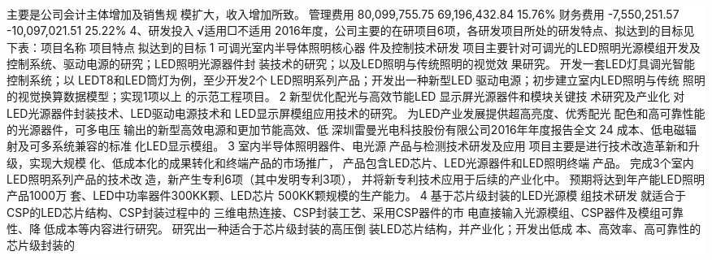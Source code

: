 主要是公司会计主体增加及销售规
模扩大，收入增加所致。
管理费用
80,099,755.75
69,196,432.84
15.76%
财务费用
-7,550,251.57
-10,097,021.51
25.22%
4、研发投入
√适用□不适用
2016年度，公司主要的在研项目6项，各研发项目所处的研发特点、拟达到的目标见下表：项目名称
项目特点
拟达到的目标
1
可调光室内半导体照明核心器
件及控制技术研发
项目主要针对可调光的LED照明光源模组开发及
控制系统、驱动电源的研究；LED照明光源器件封
装技术的研究；以及LED照明与传统照明的视觉效
果研究。
开发一套LED灯具调光智能控制系统；以
LEDT8和LED筒灯为例，至少开发2个
LED照明系列产品；开发出一种新型LED
驱动电源；初步建立室内LED照明与传统
照明的视觉换算数据模型；实现1项以上
的示范工程项目。
2
新型优化配光与高效节能LED
显示屏光源器件和模块关键技
术研究及产业化
对LED光源器件封装技术、LED驱动电源技术和
LED显示屏模组应用技术的研究。
为LED产业发展提供超高亮度、优秀配光
配色和高可靠性能的光源器件，可多电压
输出的新型高效电源和更加节能高效、低
深圳雷曼光电科技股份有限公司2016年年度报告全文
24
成本、低电磁辐射及可多系统兼容的标准
化LED显示模组。
3
室内半导体照明器件、电光源
产品与检测技术研发及应用
项目主要是进行技术改造革新和升级，实现大规模
化、低成本化的成果转化和终端产品的市场推广，
产品包含LED芯片、LED光源器件和LED照明终端
产品。
完成3个室内LED照明系列产品的技术改
造，新产生专利6项（其中发明专利3项），
并将新专利技术应用于后续的产业化中。
预期将达到年产能LED照明产品1000万
套、LED中功率器件300KK颗、LED芯片
500KK颗规模的生产能力。
4
基于芯片级封装的LED光源模
组技术研发
就适合于CSP的LED芯片结构、CSP封装过程中的
三维电热连接、CSP封装工艺、采用CSP器件的市
电直接输入光源模组、CSP器件及模组可靠性、降
低成本等内容进行研究。
研究出一种适合于芯片级封装的高压倒
装LED芯片结构，并产业化；开发出低成
本、高效率、高可靠性的芯片级封装的